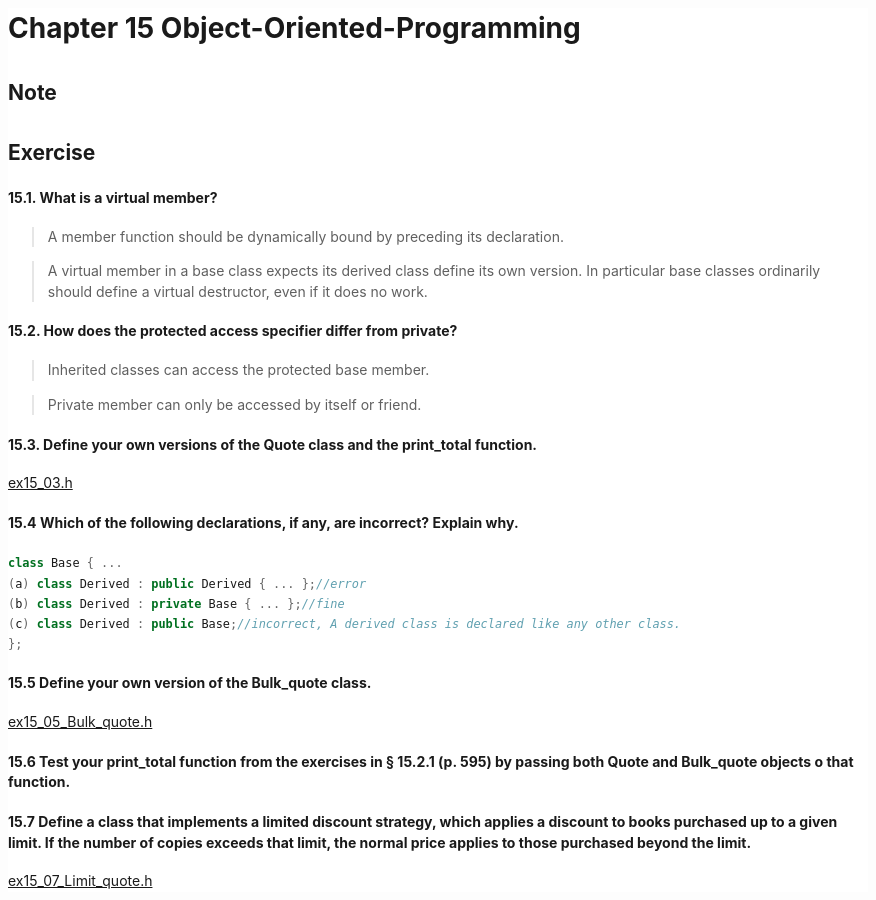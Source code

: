 # Chapter 15 Object-Oriented-Programming  

## Note  

## Exercise  

#### 15.1. What is a virtual member?  

> A member function should be dynamically bound by preceding its declaration.

> A virtual member in a base class expects its derived class define its own version. In particular base classes ordinarily should define a virtual destructor, even if it does no work.  

#### 15.2. How does the protected access specifier differ from private?  

> Inherited classes can access the protected base member.  

> Private member can only be accessed by itself or friend.  

#### 15.3. Define your own versions of the Quote class and the print_total function.  

[ex15_03.h](./ex15_03.h)  

#### 15.4 Which of the following declarations, if any, are incorrect? Explain why.  

```cpp
class Base { ...
(a) class Derived : public Derived { ... };//error
(b) class Derived : private Base { ... };//fine
(c) class Derived : public Base;//incorrect, A derived class is declared like any other class.
};  
```  
#### 15.5 Define your own version of the Bulk_quote class.  

[ex15_05_Bulk_quote.h](ex15_05_Bulk_quote.h)  

#### 15.6 Test your print_total function from the exercises in § 15.2.1 (p. 595) by passing both Quote and Bulk_quote objects o that function.  



#### 15.7 Define a class that implements a limited discount strategy, which applies a discount to books purchased up to a given limit. If the number of copies exceeds that limit, the normal price applies to those purchased beyond the limit.  

[ex15_07_Limit_quote.h](./ex15_07_Limit_quote.h)  
